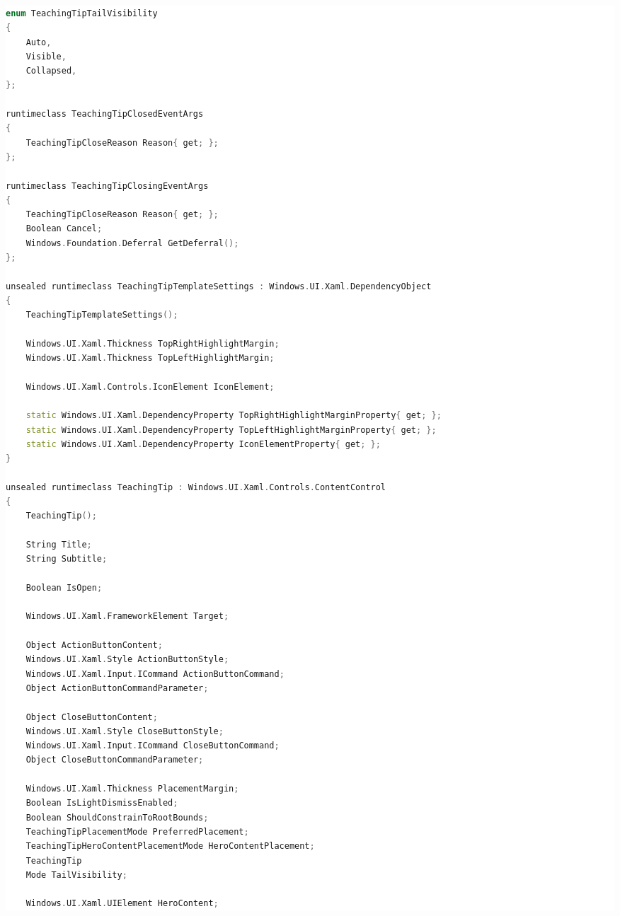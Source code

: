 ```c++ 
enum TeachingTipTailVisibility
{
	Auto,
	Visible,
	Collapsed,
};

runtimeclass TeachingTipClosedEventArgs
{
    TeachingTipCloseReason Reason{ get; };
};

runtimeclass TeachingTipClosingEventArgs
{
    TeachingTipCloseReason Reason{ get; };
    Boolean Cancel;
    Windows.Foundation.Deferral GetDeferral();
};

unsealed runtimeclass TeachingTipTemplateSettings : Windows.UI.Xaml.DependencyObject
{
    TeachingTipTemplateSettings();

    Windows.UI.Xaml.Thickness TopRightHighlightMargin;
    Windows.UI.Xaml.Thickness TopLeftHighlightMargin;

    Windows.UI.Xaml.Controls.IconElement IconElement;

    static Windows.UI.Xaml.DependencyProperty TopRightHighlightMarginProperty{ get; };
    static Windows.UI.Xaml.DependencyProperty TopLeftHighlightMarginProperty{ get; };
    static Windows.UI.Xaml.DependencyProperty IconElementProperty{ get; };
}

unsealed runtimeclass TeachingTip : Windows.UI.Xaml.Controls.ContentControl
{
    TeachingTip();

    String Title;
    String Subtitle;

    Boolean IsOpen;

    Windows.UI.Xaml.FrameworkElement Target;

    Object ActionButtonContent;
    Windows.UI.Xaml.Style ActionButtonStyle;
    Windows.UI.Xaml.Input.ICommand ActionButtonCommand;
    Object ActionButtonCommandParameter;

    Object CloseButtonContent;
    Windows.UI.Xaml.Style CloseButtonStyle;
    Windows.UI.Xaml.Input.ICommand CloseButtonCommand;
    Object CloseButtonCommandParameter;

    Windows.UI.Xaml.Thickness PlacementMargin;
    Boolean IsLightDismissEnabled;
    Boolean ShouldConstrainToRootBounds;
    TeachingTipPlacementMode PreferredPlacement;
    TeachingTipHeroContentPlacementMode HeroContentPlacement;
    TeachingTip
    Mode TailVisibility;

    Windows.UI.Xaml.UIElement HeroContent;
```